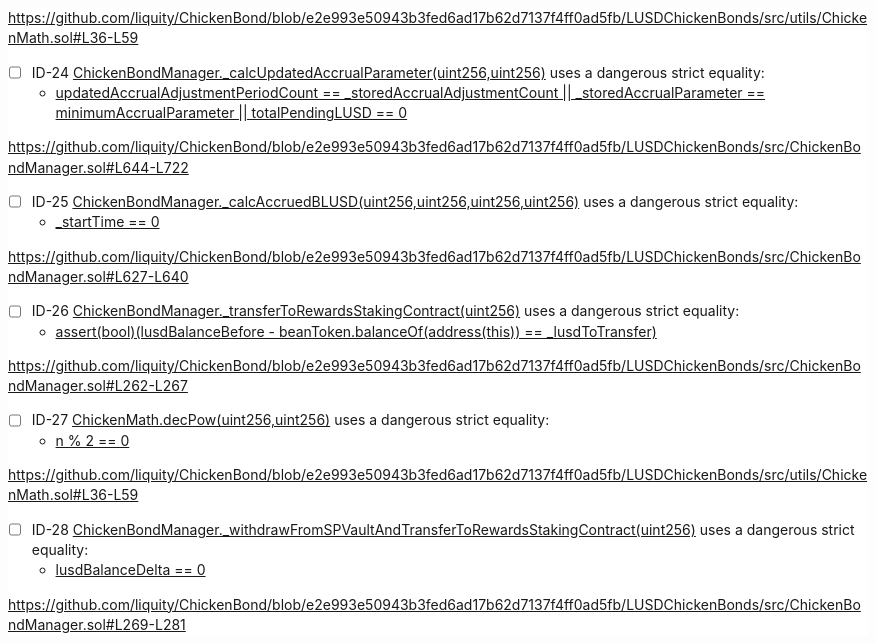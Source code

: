 https://github.com/liquity/ChickenBond/blob/e2e993e50943b3fed6ad17b62d7137f4ff0ad5fb/LUSDChickenBonds/src/utils/ChickenMath.sol#L36-L59


 - [ ] ID-24
[ChickenBondManager._calcUpdatedAccrualParameter(uint256,uint256)](https://github.com/liquity/ChickenBond/blob/e2e993e50943b3fed6ad17b62d7137f4ff0ad5fb/LUSDChickenBonds/src/ChickenBondManager.sol#L644-L722) uses a dangerous strict equality:
	- [updatedAccrualAdjustmentPeriodCount == _storedAccrualAdjustmentCount || _storedAccrualParameter == minimumAccrualParameter || totalPendingLUSD == 0](https://github.com/liquity/ChickenBond/blob/e2e993e50943b3fed6ad17b62d7137f4ff0ad5fb/LUSDChickenBonds/src/ChickenBondManager.sol#L659-L663)

https://github.com/liquity/ChickenBond/blob/e2e993e50943b3fed6ad17b62d7137f4ff0ad5fb/LUSDChickenBonds/src/ChickenBondManager.sol#L644-L722


 - [ ] ID-25
[ChickenBondManager._calcAccruedBLUSD(uint256,uint256,uint256,uint256)](https://github.com/liquity/ChickenBond/blob/e2e993e50943b3fed6ad17b62d7137f4ff0ad5fb/LUSDChickenBonds/src/ChickenBondManager.sol#L627-L640) uses a dangerous strict equality:
	- [_startTime == 0](https://github.com/liquity/ChickenBond/blob/e2e993e50943b3fed6ad17b62d7137f4ff0ad5fb/LUSDChickenBonds/src/ChickenBondManager.sol#L629)

https://github.com/liquity/ChickenBond/blob/e2e993e50943b3fed6ad17b62d7137f4ff0ad5fb/LUSDChickenBonds/src/ChickenBondManager.sol#L627-L640


 - [ ] ID-26
[ChickenBondManager._transferToRewardsStakingContract(uint256)](https://github.com/liquity/ChickenBond/blob/e2e993e50943b3fed6ad17b62d7137f4ff0ad5fb/LUSDChickenBonds/src/ChickenBondManager.sol#L262-L267) uses a dangerous strict equality:
	- [assert(bool)(lusdBalanceBefore - beanToken.balanceOf(address(this)) == _lusdToTransfer)](https://github.com/liquity/ChickenBond/blob/e2e993e50943b3fed6ad17b62d7137f4ff0ad5fb/LUSDChickenBonds/src/ChickenBondManager.sol#L266)

https://github.com/liquity/ChickenBond/blob/e2e993e50943b3fed6ad17b62d7137f4ff0ad5fb/LUSDChickenBonds/src/ChickenBondManager.sol#L262-L267


 - [ ] ID-27
[ChickenMath.decPow(uint256,uint256)](https://github.com/liquity/ChickenBond/blob/e2e993e50943b3fed6ad17b62d7137f4ff0ad5fb/LUSDChickenBonds/src/utils/ChickenMath.sol#L36-L59) uses a dangerous strict equality:
	- [n % 2 == 0](https://github.com/liquity/ChickenBond/blob/e2e993e50943b3fed6ad17b62d7137f4ff0ad5fb/LUSDChickenBonds/src/utils/ChickenMath.sol#L48)

https://github.com/liquity/ChickenBond/blob/e2e993e50943b3fed6ad17b62d7137f4ff0ad5fb/LUSDChickenBonds/src/utils/ChickenMath.sol#L36-L59


 - [ ] ID-28
[ChickenBondManager._withdrawFromSPVaultAndTransferToRewardsStakingContract(uint256)](https://github.com/liquity/ChickenBond/blob/e2e993e50943b3fed6ad17b62d7137f4ff0ad5fb/LUSDChickenBonds/src/ChickenBondManager.sol#L269-L281) uses a dangerous strict equality:
	- [lusdBalanceDelta == 0](https://github.com/liquity/ChickenBond/blob/e2e993e50943b3fed6ad17b62d7137f4ff0ad5fb/LUSDChickenBonds/src/ChickenBondManager.sol#L275)

https://github.com/liquity/ChickenBond/blob/e2e993e50943b3fed6ad17b62d7137f4ff0ad5fb/LUSDChickenBonds/src/ChickenBondManager.sol#L269-L281
